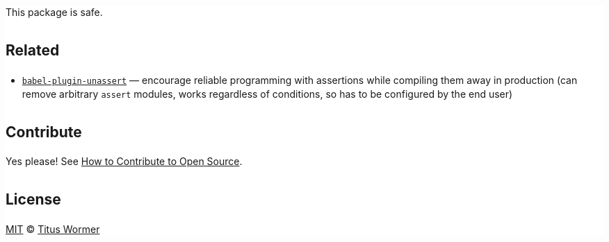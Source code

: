 This package is safe.

## Related

*   [`babel-plugin-unassert`](https://github.com/unassert-js/babel-plugin-unassert)
    — encourage reliable programming with assertions while compiling them away
    in production (can remove arbitrary `assert` modules, works regardless of
    conditions, so has to be configured by the end user)

## Contribute

Yes please!
See [How to Contribute to Open Source][contribute].

## License

[MIT][license] © [Titus Wormer][author]



[build-badge]: https://github.com/wooorm/devlop/workflows/main/badge.svg

[build]: https://github.com/wooorm/devlop/actions

[coverage-badge]: https://img.shields.io/codecov/c/github/wooorm/devlop.svg

[coverage]: https://codecov.io/github/wooorm/devlop

[downloads-badge]: https://img.shields.io/npm/dm/devlop.svg

[downloads]: https://www.npmjs.com/package/devlop

[size-badge]: https://img.shields.io/badge/dynamic/json?label=minzipped%20size&query=$.size.compressedSize&url=https://deno.bundlejs.com/?q=devlop

[size]: https://bundlejs.com/?q=devlop

[npm]: https://docs.npmjs.com/cli/install

[esmsh]: https://esm.sh

[license]: license

[author]: https://wooorm.com

[esm]: https://gist.github.com/sindresorhus/a39789f98801d908bbc7ff3ecc99d99c

[typescript]: https://www.typescriptlang.org

[contribute]: https://opensource.guide/how-to-contribute/

[node-condition]: https://nodejs.org/api/packages.html#packages_resolving_user_conditions

[rust-debug-assert]: https://doc.rust-lang.org/std/macro.debug_assert.html

[rust-two-kinds]: https://tratt.net/laurie/blog/2023/rusts_two_kinds_of_assert_make_for_better_code.html

[esbuild]: https://esbuild.github.io

[gzip-size-cli]: https://github.com/sindresorhus/gzip-size-cli/tree/main

[rollup]: https://rollupjs.org

[node-resolve]: https://github.com/rollup/plugins/tree/master/packages/node-resolve

[terser]: https://github.com/rollup/plugins/tree/master/packages/terser#readme

[api-deprecate]: #deprecatefn-message-code

[api-equal]: #equalactual-expected-message

[api-ok]: #okvalue-message

[api-unreachable]: #unreachablemessage

